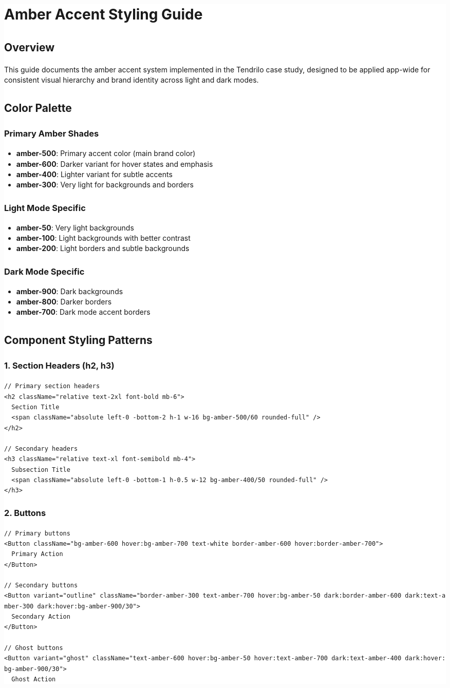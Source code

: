 # Amber Accent Styling Guide

## Overview
This guide documents the amber accent system implemented in the Tendrilo case study, designed to be applied app-wide for consistent visual hierarchy and brand identity across light and dark modes.

## Color Palette

### Primary Amber Shades
- **amber-500**: Primary accent color (main brand color)
- **amber-600**: Darker variant for hover states and emphasis
- **amber-400**: Lighter variant for subtle accents
- **amber-300**: Very light for backgrounds and borders

### Light Mode Specific
- **amber-50**: Very light backgrounds
- **amber-100**: Light backgrounds with better contrast
- **amber-200**: Light borders and subtle backgrounds

### Dark Mode Specific
- **amber-900**: Dark backgrounds
- **amber-800**: Darker borders
- **amber-700**: Dark mode accent borders

## Component Styling Patterns

### 1. Section Headers (h2, h3)
```tsx
// Primary section headers
<h2 className="relative text-2xl font-bold mb-6">
  Section Title
  <span className="absolute left-0 -bottom-2 h-1 w-16 bg-amber-500/60 rounded-full" />
</h2>

// Secondary headers
<h3 className="relative text-xl font-semibold mb-4">
  Subsection Title
  <span className="absolute left-0 -bottom-1 h-0.5 w-12 bg-amber-400/50 rounded-full" />
</h3>
```

### 2. Buttons
```tsx
// Primary buttons
<Button className="bg-amber-600 hover:bg-amber-700 text-white border-amber-600 hover:border-amber-700">
  Primary Action
</Button>

// Secondary buttons
<Button variant="outline" className="border-amber-300 text-amber-700 hover:bg-amber-50 dark:border-amber-600 dark:text-amber-300 dark:hover:bg-amber-900/30">
  Secondary Action
</Button>

// Ghost buttons
<Button variant="ghost" className="text-amber-600 hover:bg-amber-50 hover:text-amber-700 dark:text-amber-400 dark:hover:bg-amber-900/30">
  Ghost Action
```